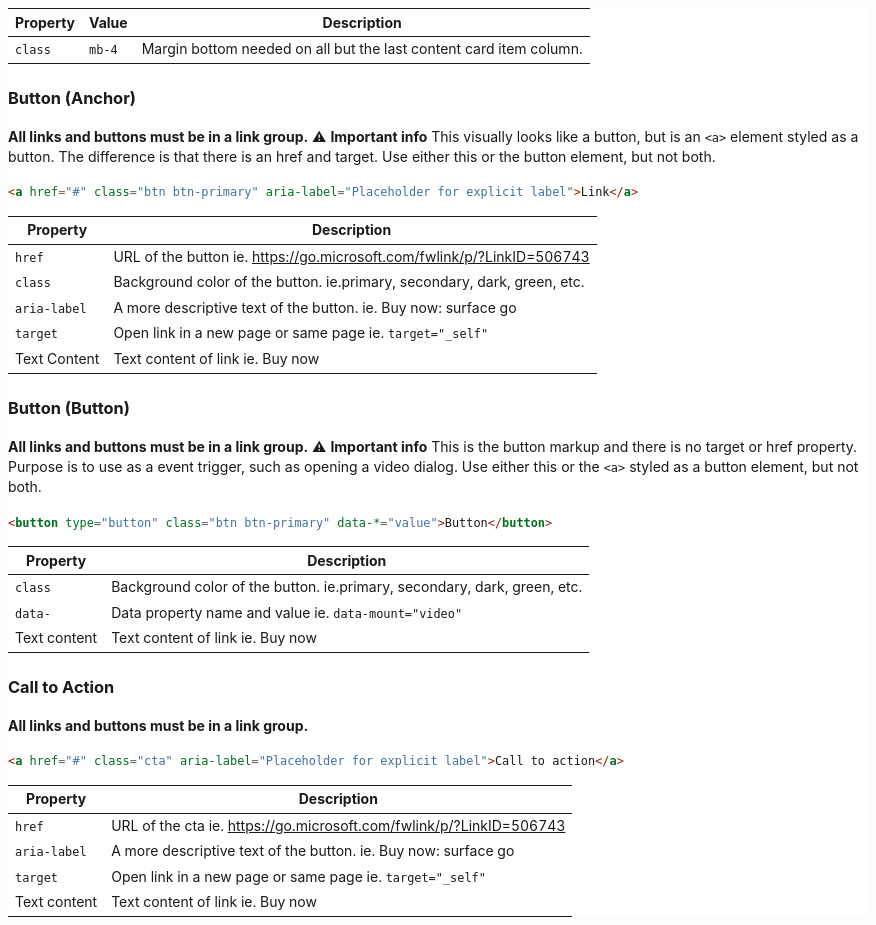 | Property | Value  | Description                                                        |
| -------- | ------ | ------------------------------------------------------------------ |
| `class`  | `mb-4` | Margin bottom needed on all but the last content card item column. |

### Button (Anchor)

**All links and buttons must be in a link group.**
⚠ **Important info** This visually looks like a button, but is an `<a>` element styled as a button. The difference is that there is an href and target. Use either this or the button element, but not both.

```html
<a href="#" class="btn btn-primary" aria-label="Placeholder for explicit label">Link</a>
```

| Property     | Description                                                              |
| ------------ | ------------------------------------------------------------------------ |
| `href`       | URL of the button ie. https://go.microsoft.com/fwlink/p/?LinkID=506743   |
| `class`      | Background color of the button. ie.primary, secondary, dark, green, etc. |
| `aria-label` | A more descriptive text of the button. ie. Buy now: surface go           |
| `target`     | Open link in a new page or same page ie. `target="_self"`                |
| Text Content | Text content of link ie. Buy now                                         |

### Button (Button)

**All links and buttons must be in a link group.**
⚠ **Important info** This is the button markup and there is no target or href property. Purpose is to use as a event trigger, such as opening a video dialog. Use either this or the `<a>` styled as a button element, but not both.

```html
<button type="button" class="btn btn-primary" data-*="value">Button</button>
```

| Property     | Description                                                              |
| ------------ | ------------------------------------------------------------------------ |
| `class`      | Background color of the button. ie.primary, secondary, dark, green, etc. |
| `data-`      | Data property name and value ie. `data-mount="video"`                    |
| Text content | Text content of link ie. Buy now                                         |

### Call to Action

**All links and buttons must be in a link group.**

```html
<a href="#" class="cta" aria-label="Placeholder for explicit label">Call to action</a>
```

| Property     | Description                                                         |
| ------------ | ------------------------------------------------------------------- |
| `href`       | URL of the cta ie. https://go.microsoft.com/fwlink/p/?LinkID=506743 |
| `aria-label` | A more descriptive text of the button. ie. Buy now: surface go      |
| `target`     | Open link in a new page or same page ie. `target="_self"`           |
| Text content | Text content of link ie. Buy now                                    |
